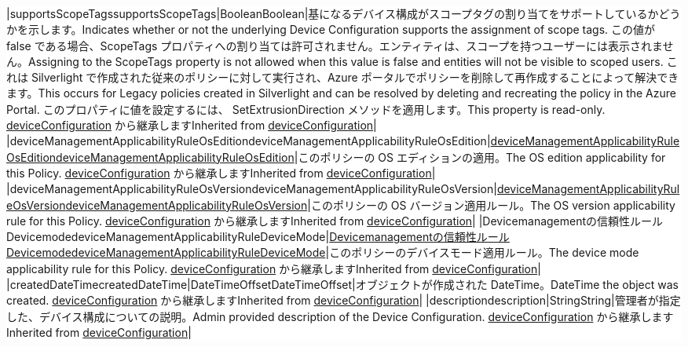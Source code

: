 |<span data-ttu-id="69b02-144">supportsScopeTags</span><span class="sxs-lookup"><span data-stu-id="69b02-144">supportsScopeTags</span></span>|<span data-ttu-id="69b02-145">Boolean</span><span class="sxs-lookup"><span data-stu-id="69b02-145">Boolean</span></span>|<span data-ttu-id="69b02-146">基になるデバイス構成がスコープタグの割り当てをサポートしているかどうかを示します。</span><span class="sxs-lookup"><span data-stu-id="69b02-146">Indicates whether or not the underlying Device Configuration supports the assignment of scope tags.</span></span> <span data-ttu-id="69b02-147">この値が false である場合、ScopeTags プロパティへの割り当ては許可されません。エンティティは、スコープを持つユーザーには表示されません。</span><span class="sxs-lookup"><span data-stu-id="69b02-147">Assigning to the ScopeTags property is not allowed when this value is false and entities will not be visible to scoped users.</span></span> <span data-ttu-id="69b02-148">これは Silverlight で作成された従来のポリシーに対して実行され、Azure ポータルでポリシーを削除して再作成することによって解決できます。</span><span class="sxs-lookup"><span data-stu-id="69b02-148">This occurs for Legacy policies created in Silverlight and can be resolved by deleting and recreating the policy in the Azure Portal.</span></span> <span data-ttu-id="69b02-149">このプロパティに値を設定するには、 SetExtrusionDirection メソッドを適用します。</span><span class="sxs-lookup"><span data-stu-id="69b02-149">This property is read-only.</span></span> <span data-ttu-id="69b02-150">[deviceConfiguration](../resources/intune-deviceconfig-deviceconfiguration.md) から継承します</span><span class="sxs-lookup"><span data-stu-id="69b02-150">Inherited from [deviceConfiguration](../resources/intune-deviceconfig-deviceconfiguration.md)</span></span>|
|<span data-ttu-id="69b02-151">deviceManagementApplicabilityRuleOsEdition</span><span class="sxs-lookup"><span data-stu-id="69b02-151">deviceManagementApplicabilityRuleOsEdition</span></span>|[<span data-ttu-id="69b02-152">deviceManagementApplicabilityRuleOsEdition</span><span class="sxs-lookup"><span data-stu-id="69b02-152">deviceManagementApplicabilityRuleOsEdition</span></span>](../resources/intune-deviceconfig-devicemanagementapplicabilityruleosedition.md)|<span data-ttu-id="69b02-153">このポリシーの OS エディションの適用。</span><span class="sxs-lookup"><span data-stu-id="69b02-153">The OS edition applicability for this Policy.</span></span> <span data-ttu-id="69b02-154">[deviceConfiguration](../resources/intune-deviceconfig-deviceconfiguration.md) から継承します</span><span class="sxs-lookup"><span data-stu-id="69b02-154">Inherited from [deviceConfiguration](../resources/intune-deviceconfig-deviceconfiguration.md)</span></span>|
|<span data-ttu-id="69b02-155">deviceManagementApplicabilityRuleOsVersion</span><span class="sxs-lookup"><span data-stu-id="69b02-155">deviceManagementApplicabilityRuleOsVersion</span></span>|[<span data-ttu-id="69b02-156">deviceManagementApplicabilityRuleOsVersion</span><span class="sxs-lookup"><span data-stu-id="69b02-156">deviceManagementApplicabilityRuleOsVersion</span></span>](../resources/intune-deviceconfig-devicemanagementapplicabilityruleosversion.md)|<span data-ttu-id="69b02-157">このポリシーの OS バージョン適用ルール。</span><span class="sxs-lookup"><span data-stu-id="69b02-157">The OS version applicability rule for this Policy.</span></span> <span data-ttu-id="69b02-158">[deviceConfiguration](../resources/intune-deviceconfig-deviceconfiguration.md) から継承します</span><span class="sxs-lookup"><span data-stu-id="69b02-158">Inherited from [deviceConfiguration](../resources/intune-deviceconfig-deviceconfiguration.md)</span></span>|
|<span data-ttu-id="69b02-159">Devicemanagementの信頼性ルール Devicemode</span><span class="sxs-lookup"><span data-stu-id="69b02-159">deviceManagementApplicabilityRuleDeviceMode</span></span>|[<span data-ttu-id="69b02-160">Devicemanagementの信頼性ルール Devicemode</span><span class="sxs-lookup"><span data-stu-id="69b02-160">deviceManagementApplicabilityRuleDeviceMode</span></span>](../resources/intune-deviceconfig-devicemanagementapplicabilityruledevicemode.md)|<span data-ttu-id="69b02-161">このポリシーのデバイスモード適用ルール。</span><span class="sxs-lookup"><span data-stu-id="69b02-161">The device mode applicability rule for this Policy.</span></span> <span data-ttu-id="69b02-162">[deviceConfiguration](../resources/intune-deviceconfig-deviceconfiguration.md) から継承します</span><span class="sxs-lookup"><span data-stu-id="69b02-162">Inherited from [deviceConfiguration](../resources/intune-deviceconfig-deviceconfiguration.md)</span></span>|
|<span data-ttu-id="69b02-163">createdDateTime</span><span class="sxs-lookup"><span data-stu-id="69b02-163">createdDateTime</span></span>|<span data-ttu-id="69b02-164">DateTimeOffset</span><span class="sxs-lookup"><span data-stu-id="69b02-164">DateTimeOffset</span></span>|<span data-ttu-id="69b02-165">オブジェクトが作成された DateTime。</span><span class="sxs-lookup"><span data-stu-id="69b02-165">DateTime the object was created.</span></span> <span data-ttu-id="69b02-166">[deviceConfiguration](../resources/intune-deviceconfig-deviceconfiguration.md) から継承します</span><span class="sxs-lookup"><span data-stu-id="69b02-166">Inherited from [deviceConfiguration](../resources/intune-deviceconfig-deviceconfiguration.md)</span></span>|
|<span data-ttu-id="69b02-167">description</span><span class="sxs-lookup"><span data-stu-id="69b02-167">description</span></span>|<span data-ttu-id="69b02-168">String</span><span class="sxs-lookup"><span data-stu-id="69b02-168">String</span></span>|<span data-ttu-id="69b02-169">管理者が指定した、デバイス構成についての説明。</span><span class="sxs-lookup"><span data-stu-id="69b02-169">Admin provided description of the Device Configuration.</span></span> <span data-ttu-id="69b02-170">[deviceConfiguration](../resources/intune-deviceconfig-deviceconfiguration.md) から継承します</span><span class="sxs-lookup"><span data-stu-id="69b02-170">Inherited from [deviceConfiguration](../resources/intune-deviceconfig-deviceconfiguration.md)</span></span>|